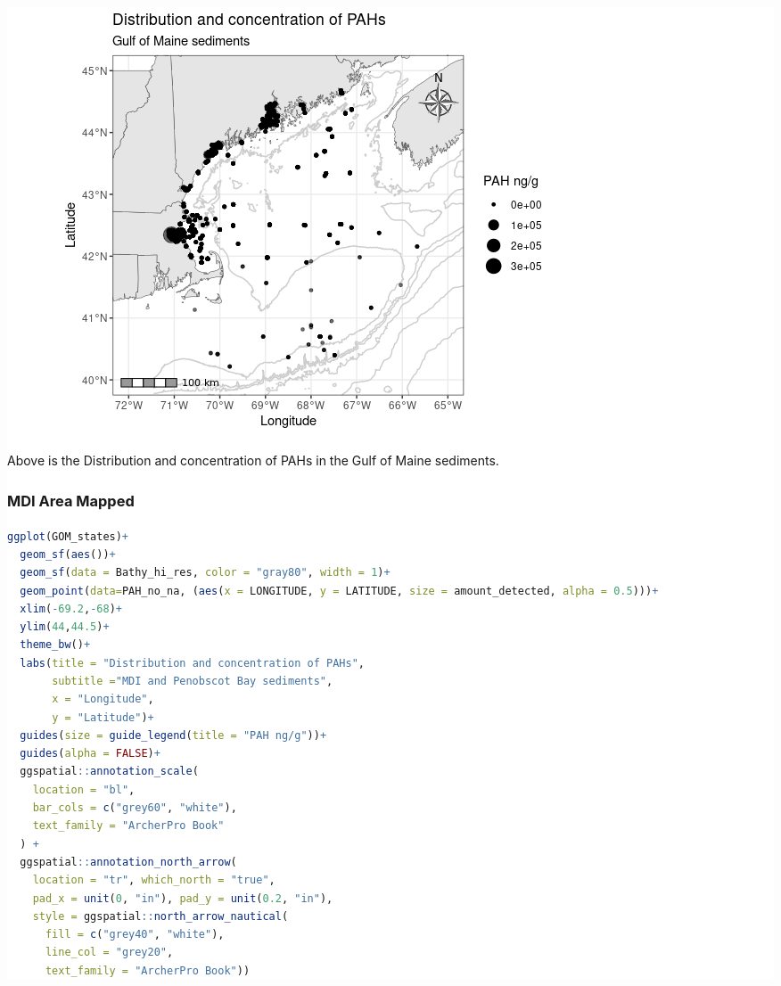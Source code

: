 ![](PAHs_files/figure-gfm/pah-gom-map-plot-1.png)

Above is the Distribution and concentration of PAHs in the Gulf of Maine
sediments.

### MDI Area Mapped

``` r
ggplot(GOM_states)+
  geom_sf(aes())+
  geom_sf(data = Bathy_hi_res, color = "gray80", width = 1)+
  geom_point(data=PAH_no_na, (aes(x = LONGITUDE, y = LATITUDE, size = amount_detected, alpha = 0.5)))+
  xlim(-69.2,-68)+
  ylim(44,44.5)+
  theme_bw()+
  labs(title = "Distribution and concentration of PAHs",
       subtitle ="MDI and Penobscot Bay sediments",
       x = "Longitude",
       y = "Latitude")+
  guides(size = guide_legend(title = "PAH ng/g"))+
  guides(alpha = FALSE)+
  ggspatial::annotation_scale(
    location = "bl",
    bar_cols = c("grey60", "white"),
    text_family = "ArcherPro Book"
  ) +
  ggspatial::annotation_north_arrow(
    location = "tr", which_north = "true",
    pad_x = unit(0, "in"), pad_y = unit(0.2, "in"),
    style = ggspatial::north_arrow_nautical(
      fill = c("grey40", "white"),
      line_col = "grey20",
      text_family = "ArcherPro Book"))
```
